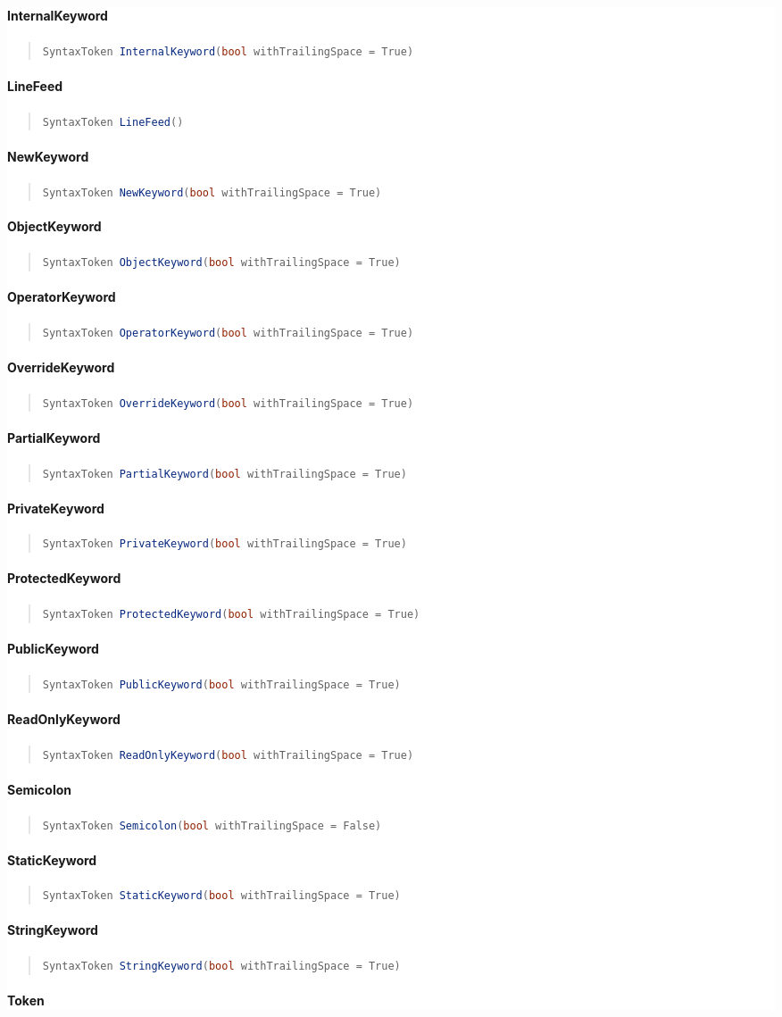 #### InternalKeyword
>```csharp
>SyntaxToken InternalKeyword(bool withTrailingSpace = True)
>```
#### LineFeed
>```csharp
>SyntaxToken LineFeed()
>```
#### NewKeyword
>```csharp
>SyntaxToken NewKeyword(bool withTrailingSpace = True)
>```
#### ObjectKeyword
>```csharp
>SyntaxToken ObjectKeyword(bool withTrailingSpace = True)
>```
#### OperatorKeyword
>```csharp
>SyntaxToken OperatorKeyword(bool withTrailingSpace = True)
>```
#### OverrideKeyword
>```csharp
>SyntaxToken OverrideKeyword(bool withTrailingSpace = True)
>```
#### PartialKeyword
>```csharp
>SyntaxToken PartialKeyword(bool withTrailingSpace = True)
>```
#### PrivateKeyword
>```csharp
>SyntaxToken PrivateKeyword(bool withTrailingSpace = True)
>```
#### ProtectedKeyword
>```csharp
>SyntaxToken ProtectedKeyword(bool withTrailingSpace = True)
>```
#### PublicKeyword
>```csharp
>SyntaxToken PublicKeyword(bool withTrailingSpace = True)
>```
#### ReadOnlyKeyword
>```csharp
>SyntaxToken ReadOnlyKeyword(bool withTrailingSpace = True)
>```
#### Semicolon
>```csharp
>SyntaxToken Semicolon(bool withTrailingSpace = False)
>```
#### StaticKeyword
>```csharp
>SyntaxToken StaticKeyword(bool withTrailingSpace = True)
>```
#### StringKeyword
>```csharp
>SyntaxToken StringKeyword(bool withTrailingSpace = True)
>```
#### Token
>```csharp